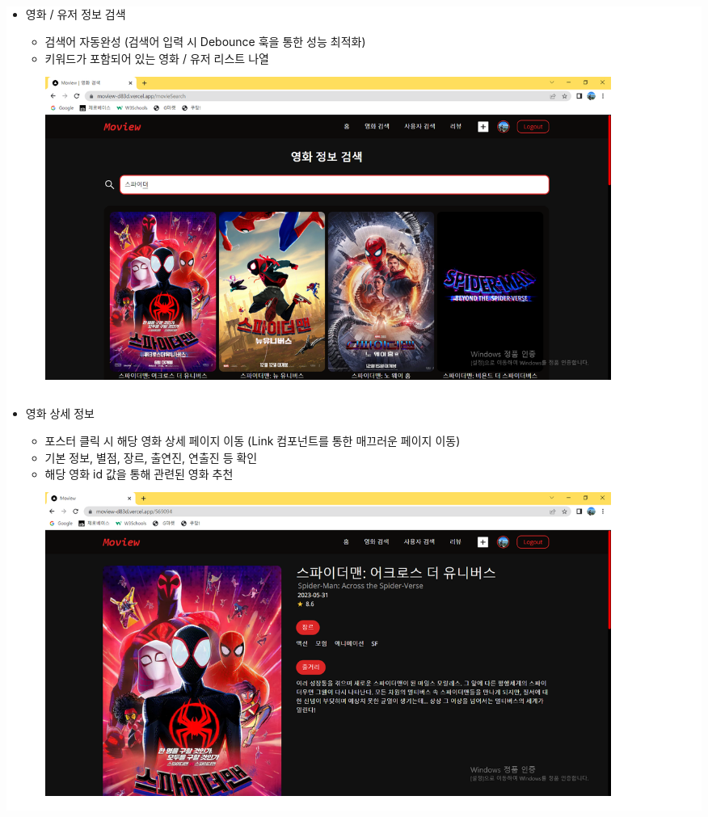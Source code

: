 - 영화 / 유저 정보 검색

  - 검색어 자동완성 (검색어 입력 시 Debounce 훅을 통한 성능 최적화)
  - 키워드가 포함되어 있는 영화 / 유저 리스트 나열
    <img src = "public/images/search.webp" width=700 height=400 />

- 영화 상세 정보

  - 포스터 클릭 시 해당 영화 상세 페이지 이동 (Link 컴포넌트를 통한 매끄러운 페이지 이동)
  - 기본 정보, 별점, 장르, 출연진, 연출진 등 확인
  - 해당 영화 id 값을 통해 관련된 영화 추천
    <img src = "public/images/detail.webp" width=700 height=400 />